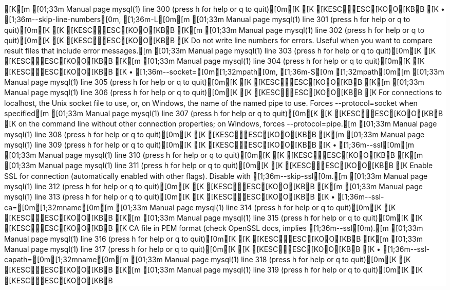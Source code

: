 [K[m
[01;33m Manual page mysql(1) line 300 (press h for help or q to quit)[0m[K
[K [KESCESC[KOO[KBB
[K       •   [1;36m--skip-line-numbers[0m, [1;36m-L[0m[m
[01;33m Manual page mysql(1) line 301 (press h for help or q to quit)[0m[K
[K [KESCESC[KOO[KBB
[K[m
[01;33m Manual page mysql(1) line 302 (press h for help or q to quit)[0m[K
[K [KESCESC[KOO[KBB
[K           Do not write line numbers for errors. Useful when you want to compare result files that include error messages.[m
[01;33m Manual page mysql(1) line 303 (press h for help or q to quit)[0m[K
[K [KESCESC[KOO[KBB
[K[m
[01;33m Manual page mysql(1) line 304 (press h for help or q to quit)[0m[K
[K [KESCESC[KOO[KBB
[K       •   [1;36m--socket=[0m[1;32mpath[0m, [1;36m-S[0m [1;32mpath[0m[m
[01;33m Manual page mysql(1) line 305 (press h for help or q to quit)[0m[K
[K [KESCESC[KOO[KBB
[K[m
[01;33m Manual page mysql(1) line 306 (press h for help or q to quit)[0m[K
[K [KESCESC[KOO[KBB
[K           For connections to localhost, the Unix socket file to use, or, on Windows, the name of the named pipe to use.  Forces --protocol=socket when specified[m
[01;33m Manual page mysql(1) line 307 (press h for help or q to quit)[0m[K
[K [KESCESC[KOO[KBB
[K           on the command line without other connection properties; on Windows, forces --protocol=pipe.[m
[01;33m Manual page mysql(1) line 308 (press h for help or q to quit)[0m[K
[K [KESCESC[KOO[KBB
[K[m
[01;33m Manual page mysql(1) line 309 (press h for help or q to quit)[0m[K
[K [KESCESC[KOO[KBB
[K       •   [1;36m--ssl[0m[m
[01;33m Manual page mysql(1) line 310 (press h for help or q to quit)[0m[K
[K [KESCESC[KOO[KBB
[K[m
[01;33m Manual page mysql(1) line 311 (press h for help or q to quit)[0m[K
[K [KESCESC[KOO[KBB
[K           Enable SSL for connection (automatically enabled with other flags). Disable with [1;36m--skip-ssl[0m.[m
[01;33m Manual page mysql(1) line 312 (press h for help or q to quit)[0m[K
[K [KESCESC[KOO[KBB
[K[m
[01;33m Manual page mysql(1) line 313 (press h for help or q to quit)[0m[K
[K [KESCESC[KOO[KBB
[K       •   [1;36m--ssl-ca=[0m[1;32mname[0m[m
[01;33m Manual page mysql(1) line 314 (press h for help or q to quit)[0m[K
[K [KESCESC[KOO[KBB
[K[m
[01;33m Manual page mysql(1) line 315 (press h for help or q to quit)[0m[K
[K [KESCESC[KOO[KBB
[K           CA file in PEM format (check OpenSSL docs, implies [1;36m--ssl[0m).[m
[01;33m Manual page mysql(1) line 316 (press h for help or q to quit)[0m[K
[K [KESCESC[KOO[KBB
[K[m
[01;33m Manual page mysql(1) line 317 (press h for help or q to quit)[0m[K
[K [KESCESC[KOO[KBB
[K       •   [1;36m--ssl-capath=[0m[1;32mname[0m[m
[01;33m Manual page mysql(1) line 318 (press h for help or q to quit)[0m[K
[K [KESCESC[KOO[KBB
[K[m
[01;33m Manual page mysql(1) line 319 (press h for help or q to quit)[0m[K
[K [KESCESC[KOO[KBB